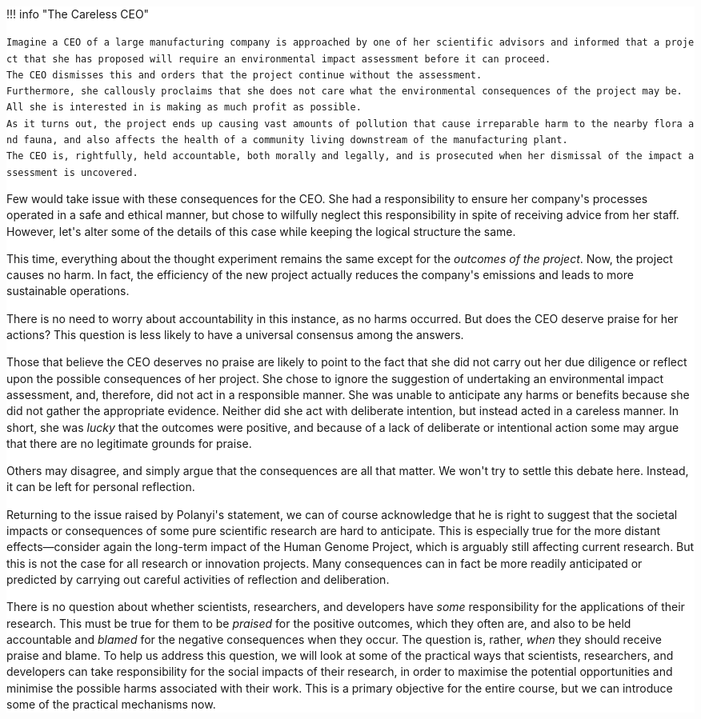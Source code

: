 !!! info "The Careless CEO"

    Imagine a CEO of a large manufacturing company is approached by one of her scientific advisors and informed that a project that she has proposed will require an environmental impact assessment before it can proceed.
    The CEO dismisses this and orders that the project continue without the assessment.
    Furthermore, she callously proclaims that she does not care what the environmental consequences of the project may be.
    All she is interested in is making as much profit as possible.
    As it turns out, the project ends up causing vast amounts of pollution that cause irreparable harm to the nearby flora and fauna, and also affects the health of a community living downstream of the manufacturing plant.
    The CEO is, rightfully, held accountable, both morally and legally, and is prosecuted when her dismissal of the impact assessment is uncovered.

Few would take issue with these consequences for the CEO.
She had a responsibility to ensure her company's processes operated in a safe and ethical manner, but chose to wilfully neglect this responsibility in spite of receiving advice from her staff.
However, let's alter some of the details of this case while keeping the logical structure the same.

This time, everything about the thought experiment remains the same except for the _outcomes of the project_.
Now, the project causes no harm.
In fact, the efficiency of the new project actually reduces the company's emissions and leads to more sustainable operations.

There is no need to worry about accountability in this instance, as no harms occurred.
But does the CEO deserve praise for her actions?
This question is less likely to have a universal consensus among the answers.

Those that believe the CEO deserves no praise are likely to point to the fact that she did not carry out her due diligence or reflect upon the possible consequences of her project.
She chose to ignore the suggestion of undertaking an environmental impact assessment, and, therefore, did not act in a responsible manner.
She was unable to anticipate any harms or benefits because she did not gather the appropriate evidence.
Neither did she act with deliberate intention, but instead acted in a careless manner.
In short, she was _lucky_ that the outcomes were positive, and because of a lack of deliberate or intentional action some may argue that there are no legitimate grounds for praise.

Others may disagree, and simply argue that the consequences are all that matter. We won't try to settle this debate here. Instead, it can be left for personal reflection.

Returning to the issue raised by Polanyi's statement, we can of course acknowledge that he is right to suggest that the societal impacts or consequences of some pure scientific research are hard to anticipate.
This is especially true for the more distant effects—consider again the long-term impact of the Human Genome Project, which is arguably still affecting current research.
But this is not the case for all research or innovation projects.
Many consequences can in fact be more readily anticipated or predicted by carrying out careful activities of reflection and deliberation.

There is no question about whether scientists, researchers, and developers have _some_ responsibility for the applications of their research.
This must be true for them to be _praised_ for the positive outcomes, which they often are, and also to be held accountable and _blamed_ for the negative consequences when they occur.
The question is, rather, _when_ they should receive praise and blame.
To help us address this question, we will look at some of the practical ways that scientists, researchers, and developers can take responsibility for the social impacts of their research, in order to maximise the potential opportunities and minimise the possible harms associated with their work.
This is a primary objective for the entire course, but we can introduce some of the practical mechanisms now.
